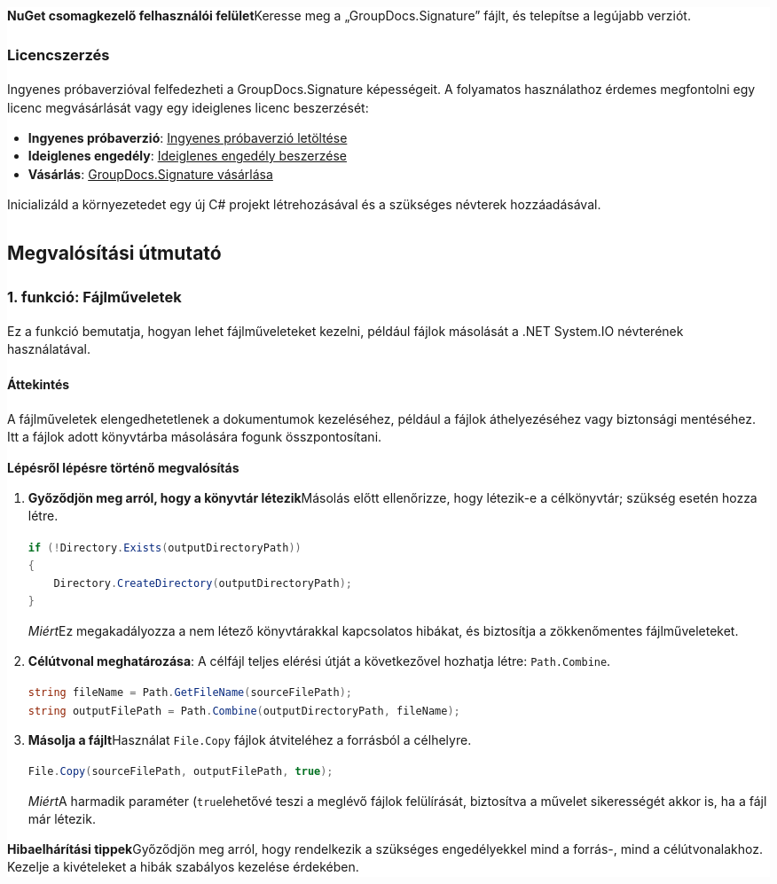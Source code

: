 **NuGet csomagkezelő felhasználói felület**Keresse meg a „GroupDocs.Signature” fájlt, és telepítse a legújabb verziót.

### Licencszerzés
Ingyenes próbaverzióval felfedezheti a GroupDocs.Signature képességeit. A folyamatos használathoz érdemes megfontolni egy licenc megvásárlását vagy egy ideiglenes licenc beszerzését:
- **Ingyenes próbaverzió**: [Ingyenes próbaverzió letöltése](https://releases.groupdocs.com/signature/net/)
- **Ideiglenes engedély**: [Ideiglenes engedély beszerzése](https://purchase.groupdocs.com/temporary-license/)
- **Vásárlás**: [GroupDocs.Signature vásárlása](https://purchase.groupdocs.com/buy)

Inicializáld a környezetedet egy új C# projekt létrehozásával és a szükséges névterek hozzáadásával.

## Megvalósítási útmutató

### 1. funkció: Fájlműveletek
Ez a funkció bemutatja, hogyan lehet fájlműveleteket kezelni, például fájlok másolását a .NET System.IO névterének használatával. 

#### Áttekintés
A fájlműveletek elengedhetetlenek a dokumentumok kezeléséhez, például a fájlok áthelyezéséhez vagy biztonsági mentéséhez. Itt a fájlok adott könyvtárba másolására fogunk összpontosítani.

**Lépésről lépésre történő megvalósítás**
1. **Győződjön meg arról, hogy a könyvtár létezik**Másolás előtt ellenőrizze, hogy létezik-e a célkönyvtár; szükség esetén hozza létre.
    ```csharp
    if (!Directory.Exists(outputDirectoryPath))
    {
        Directory.CreateDirectory(outputDirectoryPath);
    }
    ```
   *Miért*Ez megakadályozza a nem létező könyvtárakkal kapcsolatos hibákat, és biztosítja a zökkenőmentes fájlműveleteket.

2. **Célútvonal meghatározása**: A célfájl teljes elérési útját a következővel hozhatja létre: `Path.Combine`.
    ```csharp
    string fileName = Path.GetFileName(sourceFilePath);
    string outputFilePath = Path.Combine(outputDirectoryPath, fileName);
    ```

3. **Másolja a fájlt**Használat `File.Copy` fájlok átviteléhez a forrásból a célhelyre.
    ```csharp
    File.Copy(sourceFilePath, outputFilePath, true);
    ```
   *Miért*A harmadik paraméter (`true`lehetővé teszi a meglévő fájlok felülírását, biztosítva a művelet sikerességét akkor is, ha a fájl már létezik.

**Hibaelhárítási tippek**Győződjön meg arról, hogy rendelkezik a szükséges engedélyekkel mind a forrás-, mind a célútvonalakhoz. Kezelje a kivételeket a hibák szabályos kezelése érdekében.
